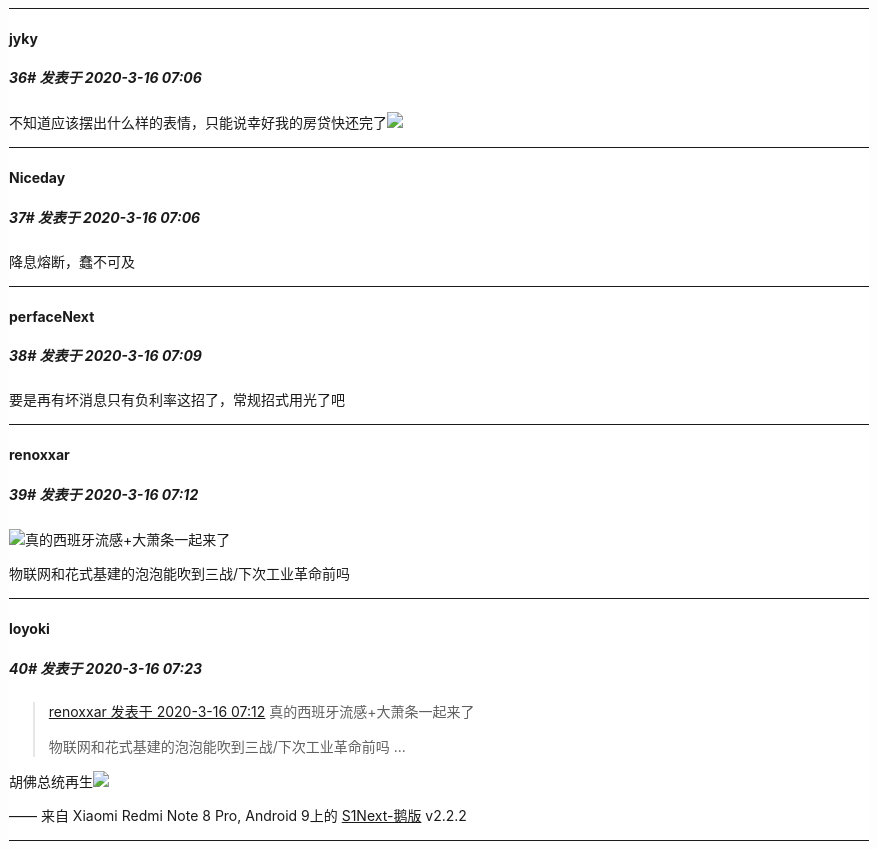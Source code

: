 
-----

####  jyky  
##### 36#       发表于 2020-3-16 07:06


不知道应该摆出什么样的表情，只能说幸好我的房贷快还完了<img src="https://static.saraba1st.com/image/smiley/face2017/083.png" referrerpolicy="no-referrer">


-----

####  Niceday  
##### 37#       发表于 2020-3-16 07:06


降息熔断，蠢不可及


-----

####  perfaceNext  
##### 38#       发表于 2020-3-16 07:09


要是再有坏消息只有负利率这招了，常规招式用光了吧


-----

####  renoxxar  
##### 39#       发表于 2020-3-16 07:12


<img src="https://static.saraba1st.com/image/smiley/face2017/067.png" referrerpolicy="no-referrer">真的西班牙流感+大萧条一起来了

物联网和花式基建的泡泡能吹到三战/下次工业革命前吗


-----

####  loyoki  
##### 40#       发表于 2020-3-16 07:23


<blockquote><a href="httphttps://bbs.saraba1st.com/2b/forum.php?mod=redirect&amp;goto=findpost&amp;pid=46752551&amp;ptid=1919072" target="_blank">renoxxar 发表于 2020-3-16 07:12</a>
真的西班牙流感+大萧条一起来了

物联网和花式基建的泡泡能吹到三战/下次工业革命前吗 ...</blockquote>
胡佛总统再生<img src="https://static.saraba1st.com/image/smiley/face2017/053.png" referrerpolicy="no-referrer">

—— 来自 Xiaomi Redmi Note 8 Pro, Android 9上的 [S1Next-鹅版](https://github.com/ykrank/S1-Next/releases) v2.2.2


-----
